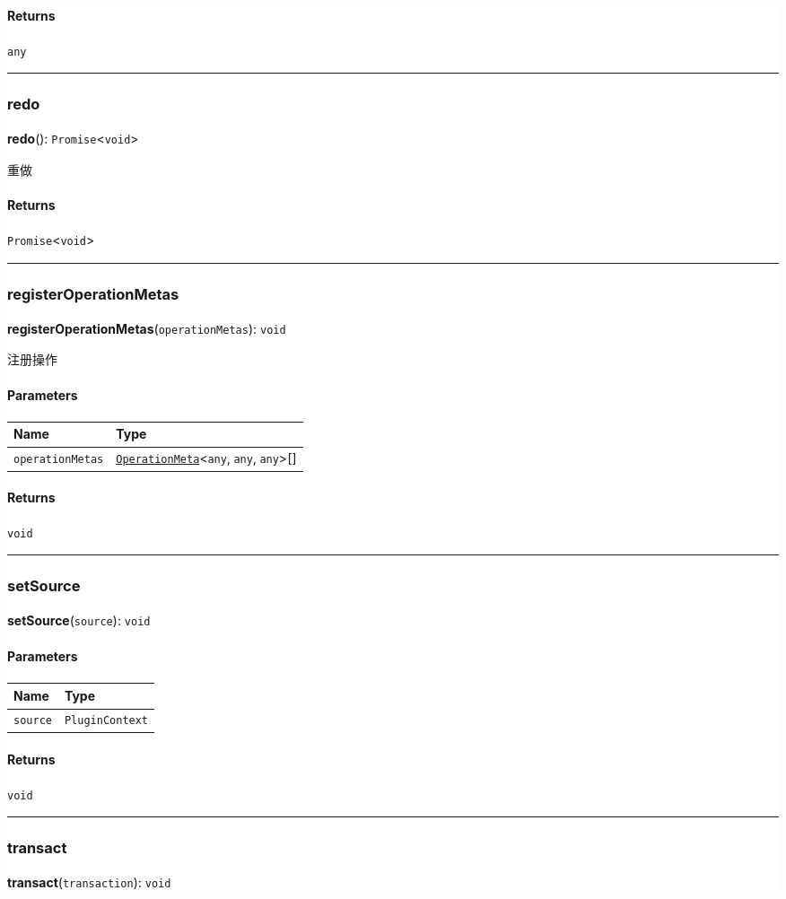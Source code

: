 #### Returns

`any`

***

### redo

**redo**(): `Promise`<`void`>

重做

#### Returns

`Promise`<`void`>

***

### registerOperationMetas

**registerOperationMetas**(`operationMetas`): `void`

注册操作

#### Parameters

| Name | Type |
| :------ | :------ |
| `operationMetas` | [`OperationMeta`](/auto-docs/fixed-history-plugin/interfaces/OperationMeta.md)<`any`, `any`, `any`>\[] |

#### Returns

`void`

***

### setSource

**setSource**(`source`): `void`

#### Parameters

| Name | Type |
| :------ | :------ |
| `source` | `PluginContext` |

#### Returns

`void`

***

### transact

**transact**(`transaction`): `void`
